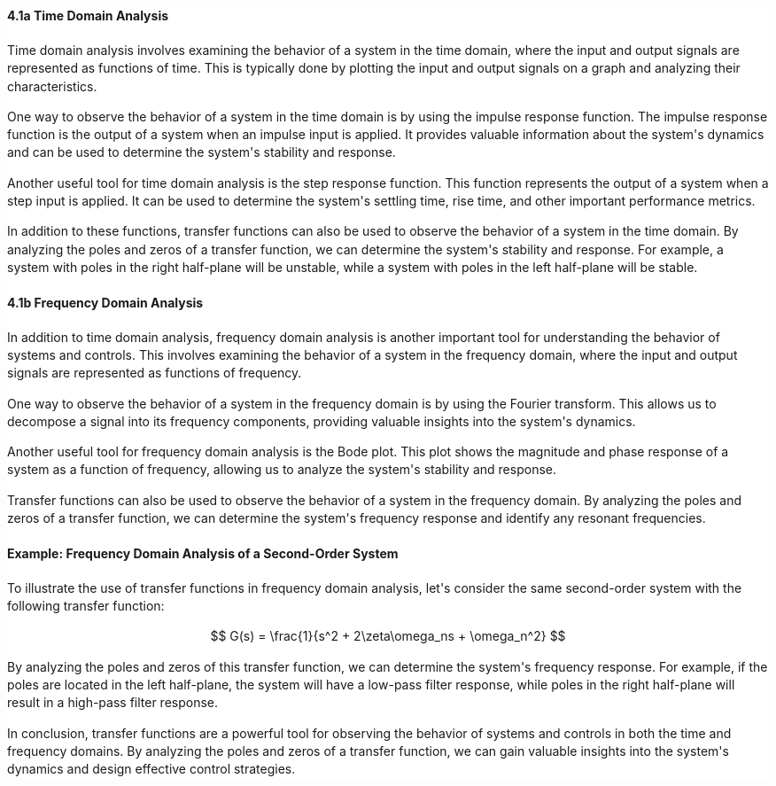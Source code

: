 #### 4.1a Time Domain Analysis

Time domain analysis involves examining the behavior of a system in the time domain, where the input and output signals are represented as functions of time. This is typically done by plotting the input and output signals on a graph and analyzing their characteristics.

One way to observe the behavior of a system in the time domain is by using the impulse response function. The impulse response function is the output of a system when an impulse input is applied. It provides valuable information about the system's dynamics and can be used to determine the system's stability and response.

Another useful tool for time domain analysis is the step response function. This function represents the output of a system when a step input is applied. It can be used to determine the system's settling time, rise time, and other important performance metrics.

In addition to these functions, transfer functions can also be used to observe the behavior of a system in the time domain. By analyzing the poles and zeros of a transfer function, we can determine the system's stability and response. For example, a system with poles in the right half-plane will be unstable, while a system with poles in the left half-plane will be stable.

#### 4.1b Frequency Domain Analysis

In addition to time domain analysis, frequency domain analysis is another important tool for understanding the behavior of systems and controls. This involves examining the behavior of a system in the frequency domain, where the input and output signals are represented as functions of frequency.

One way to observe the behavior of a system in the frequency domain is by using the Fourier transform. This allows us to decompose a signal into its frequency components, providing valuable insights into the system's dynamics.

Another useful tool for frequency domain analysis is the Bode plot. This plot shows the magnitude and phase response of a system as a function of frequency, allowing us to analyze the system's stability and response.

Transfer functions can also be used to observe the behavior of a system in the frequency domain. By analyzing the poles and zeros of a transfer function, we can determine the system's frequency response and identify any resonant frequencies.

#### Example: Frequency Domain Analysis of a Second-Order System

To illustrate the use of transfer functions in frequency domain analysis, let's consider the same second-order system with the following transfer function:

$$
G(s) = \frac{1}{s^2 + 2\zeta\omega_ns + \omega_n^2}
$$

By analyzing the poles and zeros of this transfer function, we can determine the system's frequency response. For example, if the poles are located in the left half-plane, the system will have a low-pass filter response, while poles in the right half-plane will result in a high-pass filter response.

In conclusion, transfer functions are a powerful tool for observing the behavior of systems and controls in both the time and frequency domains. By analyzing the poles and zeros of a transfer function, we can gain valuable insights into the system's dynamics and design effective control strategies. 
